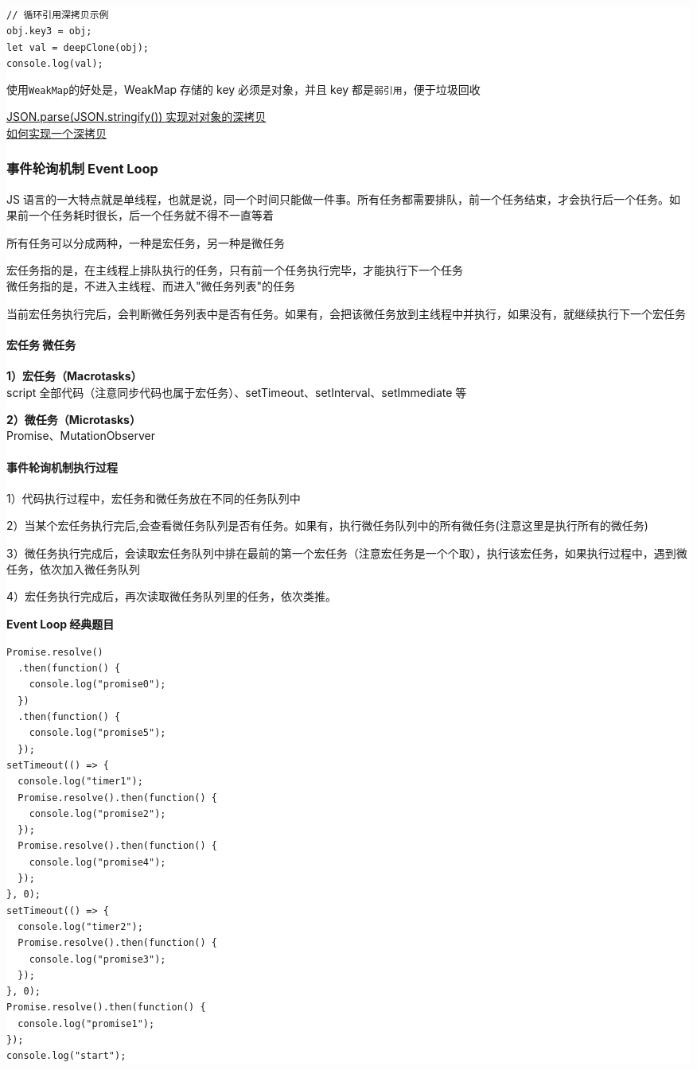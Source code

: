 ```
// 循环引用深拷贝示例
obj.key3 = obj;
let val = deepClone(obj);
console.log(val);
```

使用`WeakMap`的好处是，WeakMap 存储的 key 必须是对象，并且 key 都是`弱引用`，便于垃圾回收

[JSON.parse(JSON.stringify()) 实现对对象的深拷贝](https://www.cnblogs.com/sweet-ice/p/10583192.html)  
[如何实现一个深拷贝](https://github.com/yygmind/blog/issues/29)

### 事件轮询机制 Event Loop

JS 语言的一大特点就是单线程，也就是说，同一个时间只能做一件事。所有任务都需要排队，前一个任务结束，才会执行后一个任务。如果前一个任务耗时很长，后一个任务就不得不一直等着

所有任务可以分成两种，一种是宏任务，另一种是微任务

宏任务指的是，在主线程上排队执行的任务，只有前一个任务执行完毕，才能执行下一个任务  
微任务指的是，不进入主线程、而进入"微任务列表"的任务

当前宏任务执行完后，会判断微任务列表中是否有任务。如果有，会把该微任务放到主线程中并执行，如果没有，就继续执行下一个宏任务

#### 宏任务 微任务

**1）宏任务（Macrotasks）**  
script 全部代码（注意同步代码也属于宏任务）、setTimeout、setInterval、setImmediate 等

**2）微任务（Microtasks）**  
Promise、MutationObserver

#### 事件轮询机制执行过程

1）代码执行过程中，宏任务和微任务放在不同的任务队列中

2）当某个宏任务执行完后,会查看微任务队列是否有任务。如果有，执行微任务队列中的所有微任务(注意这里是执行所有的微任务)

3）微任务执行完成后，会读取宏任务队列中排在最前的第一个宏任务（注意宏任务是一个个取），执行该宏任务，如果执行过程中，遇到微任务，依次加入微任务队列

4）宏任务执行完成后，再次读取微任务队列里的任务，依次类推。

**Event Loop 经典题目**

```
Promise.resolve()
  .then(function() {
    console.log("promise0");
  })
  .then(function() {
    console.log("promise5");
  });
setTimeout(() => {
  console.log("timer1");
  Promise.resolve().then(function() {
    console.log("promise2");
  });
  Promise.resolve().then(function() {
    console.log("promise4");
  });
}, 0);
setTimeout(() => {
  console.log("timer2");
  Promise.resolve().then(function() {
    console.log("promise3");
  });
}, 0);
Promise.resolve().then(function() {
  console.log("promise1");
});
console.log("start");
```